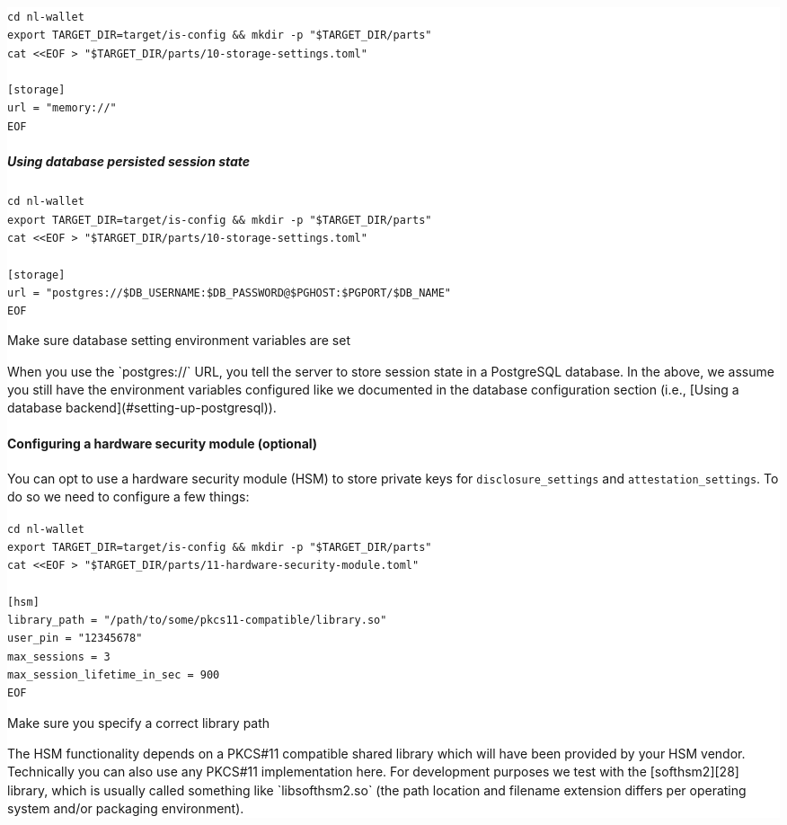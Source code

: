 ```shell
cd nl-wallet
export TARGET_DIR=target/is-config && mkdir -p "$TARGET_DIR/parts"
cat <<EOF > "$TARGET_DIR/parts/10-storage-settings.toml"

[storage]
url = "memory://"
EOF
```

##### Using database persisted session state

```shell
cd nl-wallet
export TARGET_DIR=target/is-config && mkdir -p "$TARGET_DIR/parts"
cat <<EOF > "$TARGET_DIR/parts/10-storage-settings.toml"

[storage]
url = "postgres://$DB_USERNAME:$DB_PASSWORD@$PGHOST:$PGPORT/$DB_NAME"
EOF
```

<div class="admonition warning">
<p class="title">Make sure database setting environment variables are set</p>
When you use the `postgres://` URL, you tell the server to store session state
in a PostgreSQL database. In the above, we assume you still have the environment
variables configured like we documented in the database configuration section
(i.e., [Using a database backend](#setting-up-postgresql)).
</div>

#### Configuring a hardware security module (optional)

You can opt to use a hardware security module (HSM) to store private keys for
`disclosure_settings` and `attestation_settings`. To do so we need to configure
a few things:

```shell
cd nl-wallet
export TARGET_DIR=target/is-config && mkdir -p "$TARGET_DIR/parts"
cat <<EOF > "$TARGET_DIR/parts/11-hardware-security-module.toml"

[hsm]
library_path = "/path/to/some/pkcs11-compatible/library.so"
user_pin = "12345678"
max_sessions = 3
max_session_lifetime_in_sec = 900
EOF
```

<div class="admonition note">
<p class="title">Make sure you specify a correct library path</p>
The HSM functionality depends on a PKCS#11 compatible shared library which will
have been provided by your HSM vendor. Technically you can also use any PKCS#11
implementation here. For development purposes we test with the [softhsm2][28]
library, which is usually called something like `libsofthsm2.so` (the path
location and filename extension differs per operating system and/or packaging
environment).
</div>


[1]: https://github.com/minbzk/nl-wallet
[2]: https://openid.net/specs/openid-4-verifiable-credential-issuance-1_0.html
[3]: https://www.logius.nl/onze-dienstverlening/toegang/digid
[4]: https://github.com/minvws/nl-rdo-max
[5]: https://www.rvig.nl/basisregistratie-personen
[6]: https://edi.pleio.nl/news/view/93f40956-3671-49c9-9c82-2dab636b59bf/psasad-documenten-nl-wallet
[7]: ../architecture/use-cases/issuance-with-openid4vci
[8]: ../architecture/use-cases/disclosure-based-issuance
[9]: create-a-verifier
[11]: ../community/onboarding
[17]: https://docs.rs/env_logger/latest/env_logger/#enabling-logging
[19]: https://github.com/MinBZK/nl-wallet#user-content-development-requirements
[20]: https://github.com/MinBZK/nl-wallet/releases
[22]: https://www.postgresql.org/download/
[23]: https://www.docker.com/
[24]: https://github.com/MinBZK/nl-wallet/blob/main/wallet_core/wallet_server/issuance_server/issuance_server.example.toml
[25]: https://developer.apple.com/documentation/xcode/supporting-associated-domains
[26]: https://developer.android.com/training/app-links
[27]: ../community/create-a-ca
[28]: https://github.com/softhsm/SoftHSMv2
[29]: https://openid.net/specs/openid-4-verifiable-presentations-1_0.html#name-digital-credentials-query-l
[30]: ../development/openapi-specifications
[31]: create-a-verifier